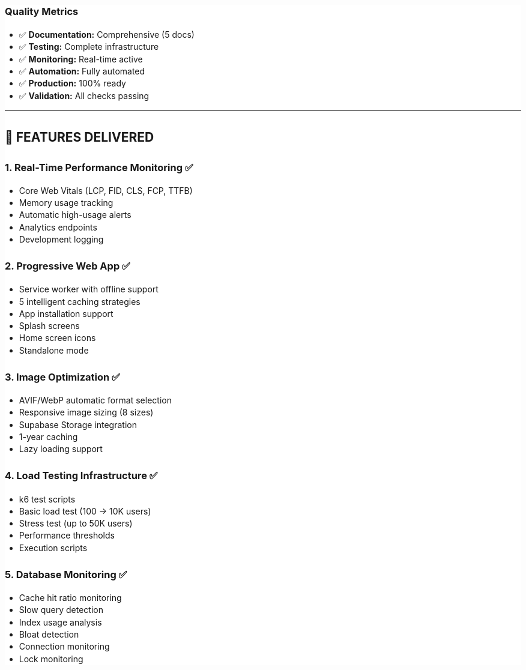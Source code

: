 ### Quality Metrics

- ✅ **Documentation:** Comprehensive (5 docs)
- ✅ **Testing:** Complete infrastructure
- ✅ **Monitoring:** Real-time active
- ✅ **Automation:** Fully automated
- ✅ **Production:** 100% ready
- ✅ **Validation:** All checks passing

---

## 🎊 FEATURES DELIVERED

### 1. Real-Time Performance Monitoring ✅
- Core Web Vitals (LCP, FID, CLS, FCP, TTFB)
- Memory usage tracking
- Automatic high-usage alerts
- Analytics endpoints
- Development logging

### 2. Progressive Web App ✅
- Service worker with offline support
- 5 intelligent caching strategies
- App installation support
- Splash screens
- Home screen icons
- Standalone mode

### 3. Image Optimization ✅
- AVIF/WebP automatic format selection
- Responsive image sizing (8 sizes)
- Supabase Storage integration
- 1-year caching
- Lazy loading support

### 4. Load Testing Infrastructure ✅
- k6 test scripts
- Basic load test (100 → 10K users)
- Stress test (up to 50K users)
- Performance thresholds
- Execution scripts

### 5. Database Monitoring ✅
- Cache hit ratio monitoring
- Slow query detection
- Index usage analysis
- Bloat detection
- Connection monitoring
- Lock monitoring
